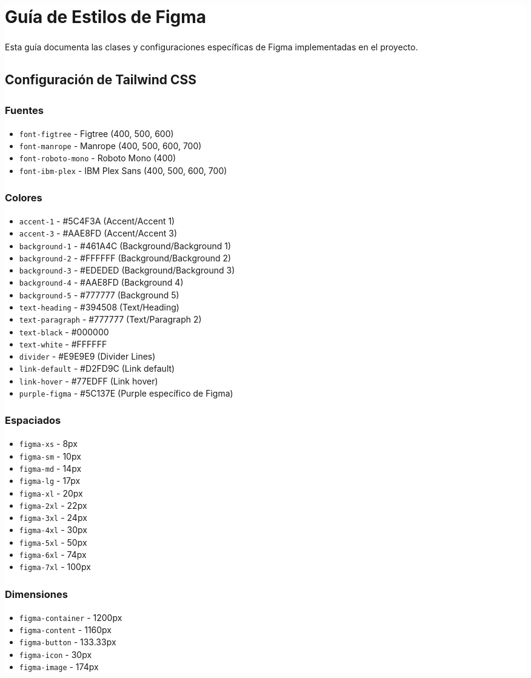 # Guía de Estilos de Figma

Esta guía documenta las clases y configuraciones específicas de Figma implementadas en el proyecto.

## Configuración de Tailwind CSS

### Fuentes
- `font-figtree` - Figtree (400, 500, 600)
- `font-manrope` - Manrope (400, 500, 600, 700)
- `font-roboto-mono` - Roboto Mono (400)
- `font-ibm-plex` - IBM Plex Sans (400, 500, 600, 700)

### Colores
- `accent-1` - #5C4F3A (Accent/Accent 1)
- `accent-3` - #AAE8FD (Accent/Accent 3)
- `background-1` - #461A4C (Background/Background 1)
- `background-2` - #FFFFFF (Background/Background 2)
- `background-3` - #EDEDED (Background/Background 3)
- `background-4` - #AAE8FD (Background 4)
- `background-5` - #777777 (Background 5)
- `text-heading` - #394508 (Text/Heading)
- `text-paragraph` - #777777 (Text/Paragraph 2)
- `text-black` - #000000
- `text-white` - #FFFFFF
- `divider` - #E9E9E9 (Divider Lines)
- `link-default` - #D2FD9C (Link default)
- `link-hover` - #77EDFF (Link hover)
- `purple-figma` - #5C137E (Purple específico de Figma)

### Espaciados
- `figma-xs` - 8px
- `figma-sm` - 10px
- `figma-md` - 14px
- `figma-lg` - 17px
- `figma-xl` - 20px
- `figma-2xl` - 22px
- `figma-3xl` - 24px
- `figma-4xl` - 30px
- `figma-5xl` - 50px
- `figma-6xl` - 74px
- `figma-7xl` - 100px

### Dimensiones
- `figma-container` - 1200px
- `figma-content` - 1160px
- `figma-button` - 133.33px
- `figma-icon` - 30px
- `figma-image` - 174px
